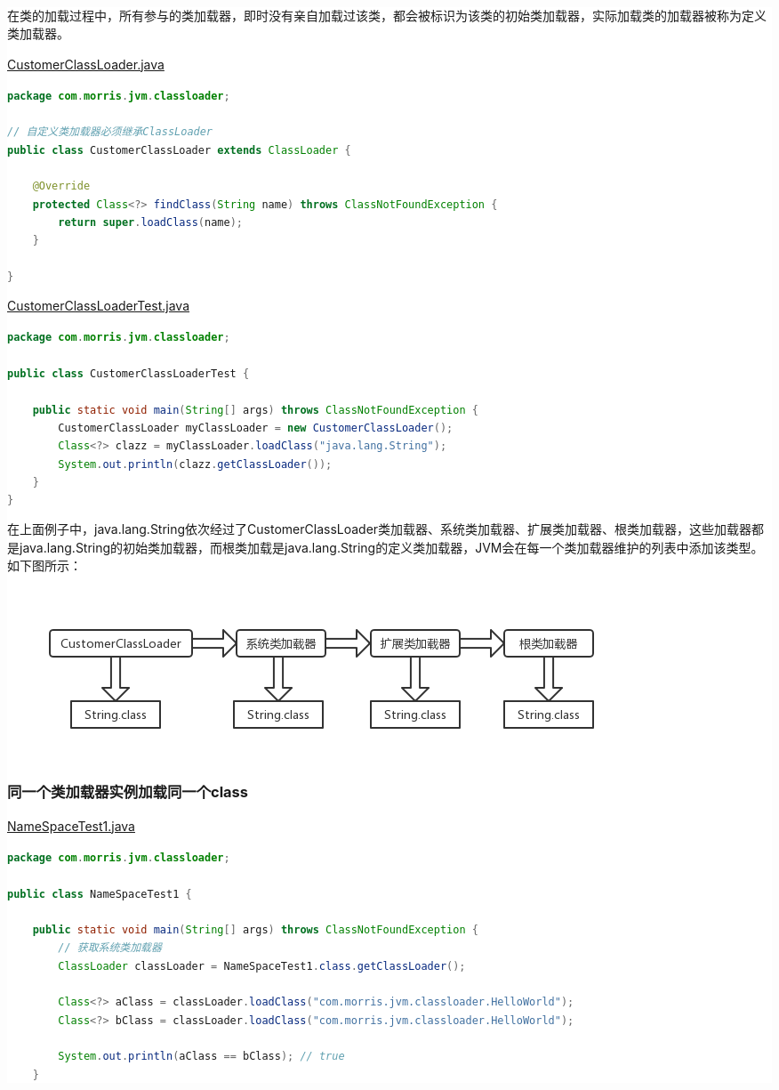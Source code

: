 在类的加载过程中，所有参与的类加载器，即时没有亲自加载过该类，都会被标识为该类的初始类加载器，实际加载类的加载器被称为定义类加载器。

[CustomerClassLoader.java](https://github.com/morris131/morris-book/tree/master/%E5%90%8E%E7%AB%AF%E5%BC%80%E5%8F%91/Java/JVM/jvm/src/main/java/com/morris/jvm/classloader/CustomerClassLoader.java)
```java
package com.morris.jvm.classloader;

// 自定义类加载器必须继承ClassLoader
public class CustomerClassLoader extends ClassLoader {

    @Override
    protected Class<?> findClass(String name) throws ClassNotFoundException {
        return super.loadClass(name);
    }

}
```

[CustomerClassLoaderTest.java](https://github.com/morris131/morris-book/tree/master/%E5%90%8E%E7%AB%AF%E5%BC%80%E5%8F%91/Java/JVM/jvm/src/main/java/com/morris/jvm/classloader/CustomerClassLoaderTest.java)
```java
package com.morris.jvm.classloader;

public class CustomerClassLoaderTest {

    public static void main(String[] args) throws ClassNotFoundException {
        CustomerClassLoader myClassLoader = new CustomerClassLoader();
        Class<?> clazz = myClassLoader.loadClass("java.lang.String");
        System.out.println(clazz.getClassLoader());
    }
}
```

在上面例子中，java.lang.String依次经过了CustomerClassLoader类加载器、系统类加载器、扩展类加载器、根类加载器，这些加载器都是java.lang.String的初始类加载器，而根类加载是java.lang.String的定义类加载器，JVM会在每一个类加载器维护的列表中添加该类型。如下图所示：

![](https://github.com/morris131/morris-book/raw/master/%E5%90%8E%E7%AB%AF%E5%BC%80%E5%8F%91/Java/JVM/images/%E5%88%9D%E5%A7%8B%E7%B1%BB%E5%8A%A0%E8%BD%BD%E5%99%A8%E5%8F%8A%E5%85%B6%E5%88%97%E8%A1%A8%20.png)

### 同一个类加载器实例加载同一个class
[NameSpaceTest1.java](https://github.com/morris131/morris-book/tree/master/%E5%90%8E%E7%AB%AF%E5%BC%80%E5%8F%91/Java/JVM/jvm/src/main/java/com/morris/jvm/classloader/NameSpaceTest1.java)
```java
package com.morris.jvm.classloader;

public class NameSpaceTest1 {

    public static void main(String[] args) throws ClassNotFoundException {
        // 获取系统类加载器
        ClassLoader classLoader = NameSpaceTest1.class.getClassLoader();

        Class<?> aClass = classLoader.loadClass("com.morris.jvm.classloader.HelloWorld");
        Class<?> bClass = classLoader.loadClass("com.morris.jvm.classloader.HelloWorld");

        System.out.println(aClass == bClass); // true
    }
```